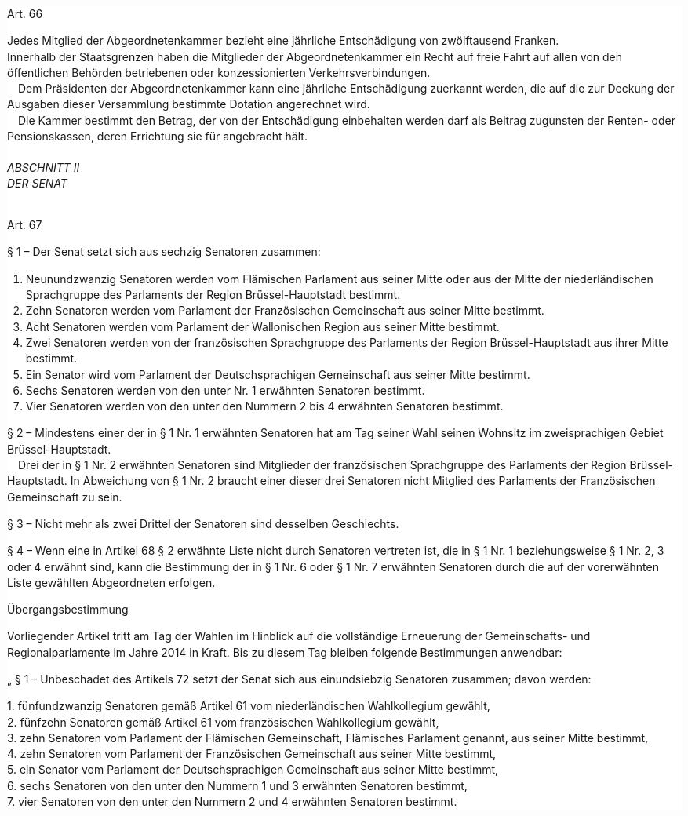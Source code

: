 <span class="code"> Art. 66  </span>

Jedes Mitglied der Abgeordnetenkammer bezieht eine jährliche Entschädigung von zwölftausend Franken. <br/>
Innerhalb der Staatsgrenzen haben die Mitglieder der Abgeordnetenkammer ein Recht auf freie Fahrt auf allen von den öffentlichen Behörden betriebenen oder konzessionierten Verkehrsverbindungen. <br/>
&emsp;Dem Präsidenten der Abgeordnetenkammer kann eine jährliche Entschädigung zuerkannt werden, die auf die zur Deckung der Ausgaben dieser Versammlung bestimmte Dotation angerechnet wird. <br/>
&emsp;Die Kammer bestimmt den Betrag, der von der Entschädigung einbehalten werden darf als Beitrag zugunsten der Renten- oder Pensionskassen, deren Errichtung sie für angebracht hält. <br/>

###### <span class="titles">ABSCHNITT II  <br/> DER SENAT </span>

<span class="code"> Art. 67 </span>

<p class="no-bottom-margin"> § 1 – Der Senat setzt sich aus sechzig Senatoren zusammen: </p>

1. Neunundzwanzig Senatoren werden vom Flämischen Parlament aus seiner Mitte oder aus der Mitte der niederländischen Sprachgruppe des Parlaments der Region Brüssel-Hauptstadt bestimmt. <br/>
2. Zehn Senatoren werden vom Parlament der Französischen Gemeinschaft aus seiner Mitte bestimmt. <br/>
3. Acht Senatoren werden vom Parlament der Wallonischen Region aus seiner Mitte bestimmt. <br/>
4. Zwei Senatoren werden von der französischen Sprachgruppe des Parlaments der Region Brüssel-Hauptstadt aus ihrer Mitte bestimmt. <br/>
5. Ein Senator wird vom Parlament der Deutschsprachigen Gemeinschaft aus seiner Mitte bestimmt. <br/>
6. Sechs Senatoren werden von den unter Nr. 1 erwähnten Senatoren bestimmt. <br/>
7. Vier Senatoren werden von den unter den Nummern 2 bis 4 erwähnten Senatoren bestimmt. <br/>

§ 2 – Mindestens einer der in § 1 Nr. 1 erwähnten Senatoren hat am Tag seiner Wahl seinen Wohnsitz im zweisprachigen Gebiet Brüssel-Hauptstadt. <br/>
&emsp;Drei der in § 1 Nr. 2 erwähnten Senatoren sind Mitglieder der französischen Sprachgruppe des Parlaments der Region Brüssel-Hauptstadt. In Abweichung von § 1 Nr. 2 braucht einer dieser drei Senatoren nicht Mitglied des Parlaments der Französischen Gemeinschaft zu sein. <br/>

§ 3 – Nicht mehr als zwei Drittel der Senatoren sind desselben Geschlechts. <br/>

§ 4 – Wenn eine in Artikel 68 § 2 erwähnte Liste nicht durch Senatoren vertreten ist, die in § 1 Nr. 1 beziehungsweise § 1 Nr. 2, 3 oder 4 erwähnt sind, kann die Bestimmung der in § 1 Nr. 6 oder § 1 Nr. 7 erwähnten Senatoren durch die auf der vorerwähnten Liste gewählten Abgeordneten erfolgen. <br/>

<span class="code"> Übergangsbestimmung </span>

Vorliegender Artikel tritt am Tag der Wahlen im Hinblick auf die vollständige Erneuerung der Gemeinschafts- und Regionalparlamente im Jahre 2014 in Kraft. Bis zu diesem Tag bleiben folgende Bestimmungen anwendbar: <br/>

<p class="no-bottom-margin"> „ § 1 – Unbeschadet des Artikels 72 setzt der Senat sich aus einundsiebzig Senatoren zusammen; davon werden: </p>
1.	fünfundzwanzig Senatoren gemäß Artikel 61 vom niederländischen Wahlkollegium gewählt, <br/>
2.	fünfzehn Senatoren gemäß Artikel 61 vom französischen Wahlkollegium gewählt, <br/>
3.	zehn Senatoren vom Parlament der Flämischen Gemeinschaft, Flämisches Parlament genannt, aus seiner Mitte bestimmt, <br/>
4.	zehn Senatoren vom Parlament der Französischen Gemeinschaft aus seiner Mitte bestimmt, <br/>
5.	ein Senator vom Parlament der Deutschsprachigen Gemeinschaft aus seiner Mitte bestimmt, <br/>
6.	sechs Senatoren von den unter den Nummern 1 und 3 erwähnten Senatoren bestimmt, <br/>
7.	vier Senatoren von den unter den Nummern 2 und 4 erwähnten Senatoren bestimmt. <br/>
